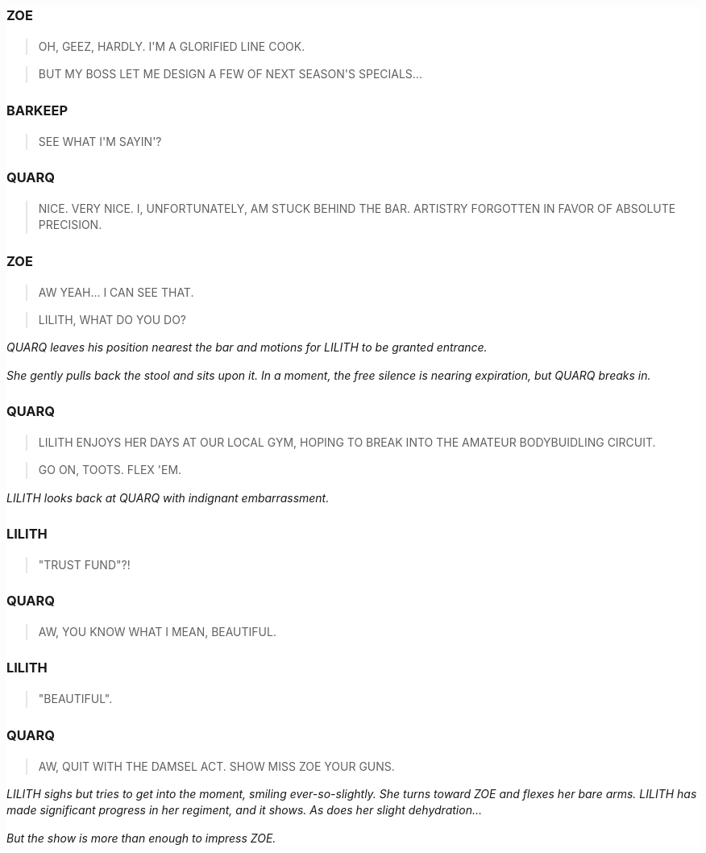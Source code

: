 ### ZOE ###

> OH, GEEZ, HARDLY. I'M A GLORIFIED LINE COOK.

> BUT MY BOSS LET ME DESIGN A FEW OF NEXT SEASON'S SPECIALS...

### BARKEEP ###

> SEE WHAT I'M SAYIN'?

### QUARQ ###

> NICE. VERY NICE. I, UNFORTUNATELY, AM STUCK BEHIND THE BAR. ARTISTRY FORGOTTEN IN FAVOR OF ABSOLUTE PRECISION.

### ZOE ###

> AW YEAH... I CAN SEE THAT.

> LILITH, WHAT DO YOU DO?

<i>QUARQ leaves his position nearest the bar and motions for LILITH to be granted entrance.</i>

<I>She gently pulls back the stool and sits upon it. In a moment, the free silence is nearing expiration, but QUARQ breaks in.</i>

### QUARQ ###

> LILITH ENJOYS HER DAYS AT OUR LOCAL GYM, HOPING TO BREAK INTO THE AMATEUR BODYBUIDLING CIRCUIT.

> GO ON, TOOTS. FLEX 'EM.

<I>LILITH looks back at QUARQ with indignant embarrassment.</i>

### LILITH ###

> "TRUST FUND"?!

### QUARQ ###

> AW, YOU KNOW WHAT I MEAN, BEAUTIFUL.

### LILITH ###

> "BEAUTIFUL".

### QUARQ ###

> AW, QUIT WITH THE DAMSEL ACT. SHOW MISS ZOE YOUR GUNS.

<I>LILITH sighs but tries to get into the moment, smiling ever-so-slightly. She turns toward ZOE and flexes her bare arms. LILITH has made significant progress in her regiment, and it shows. As does her slight dehydration...</i>

<i>But the show is more than enough to impress ZOE.</i>
